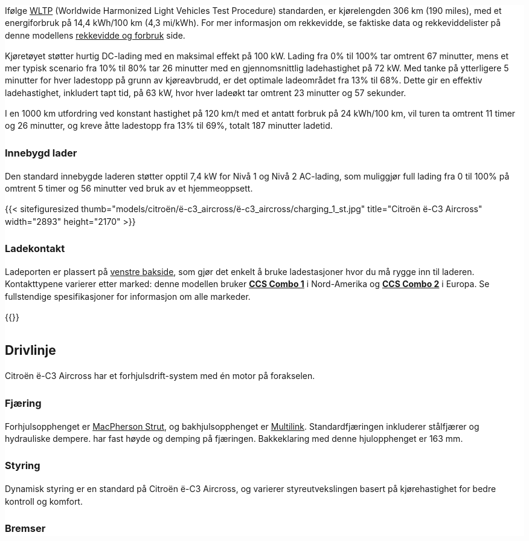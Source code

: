 Ifølge [WLTP](../../../../guides/understandingrange/wltp/) (Worldwide Harmonized Light Vehicles Test Procedure) standarden, er kjørelengden 306 km (190 miles), med et energiforbruk på 14,4 kWh/100 km (4,3 mi/kWh). For mer informasjon om rekkevidde, se faktiske data og rekkeviddelister på denne modellens [rekkevidde og forbruk](rangeandconsumption/) side.

Kjøretøyet støtter hurtig DC-lading med en maksimal effekt på 100 kW. Lading fra 0% til 100% tar omtrent 67 minutter, mens et mer typisk scenario fra 10% til 80% tar 26 minutter med en gjennomsnittlig ladehastighet på 72 kW. Med tanke på ytterligere 5 minutter for hver ladestopp på grunn av kjøreavbrudd, er det optimale ladeområdet fra 13% til 68%. Dette gir en effektiv ladehastighet, inkludert tapt tid, på 63 kW, hvor hver ladeøkt tar omtrent 23 minutter og 57 sekunder.

I en 1000 km utfordring ved konstant hastighet på 120 km/t med et antatt forbruk på 24 kWh/100 km, vil turen ta omtrent 11 timer og 26 minutter, og kreve åtte ladestopp fra 13% til 69%, totalt 187 minutter ladetid.

### Innebygd lader

Den standard innebygde laderen støtter opptil 7,4 kW for Nivå 1 og Nivå 2 AC-lading, som muliggjør full lading fra 0 til 100% på omtrent 5 timer og 56 minutter ved bruk av et hjemmeoppsett.

{{< sitefiguresized thumb="models/citroën/ë-c3_aircross/ë-c3_aircross/charging_1_st.jpg" title="Citroën ë-C3 Aircross" width="2893" height="2170"  >}}

### Ladekontakt

Ladeporten er plassert på [venstre bakside](../../../../technology/charging/connectors/#rear-side), som gjør det enkelt å bruke ladestasjoner hvor du må rygge inn til laderen. Kontakttypene varierer etter marked: denne modellen bruker [**CCS Combo 1**](../../../../technology/charging/connectors/#ccs) i Nord-Amerika og [**CCS Combo 2**](../../../../technology/charging/connectors/#ccs) i Europa. Se fullstendige spesifikasjoner for informasjon om alle markeder.

{{<evkxdisplayaddarticle />}}

<a id="section-drivetrain" style="display: block; position: relative; top: -60px; visibility: hidden;"></a>

## Drivlinje

Citroën ë-C3 Aircross har et forhjulsdrift-system med én motor på forakselen.

### Fjæring

Forhjulsopphenget er [MacPherson Strut](../../../../technology/suspension/#macpherson-strut), og bakhjulsopphenget er [Multilink](../../../../technology/suspension/#multilink). Standardfjæringen inkluderer stålfjærer og hydrauliske dempere. har fast høyde og demping på fjæringen. Bakkeklaring med denne hjulopphenget er 163 mm.

### Styring

Dynamisk styring er en standard på Citroën ë-C3 Aircross, og varierer styreutvekslingen basert på kjørehastighet for bedre kontroll og komfort.

### Bremser
